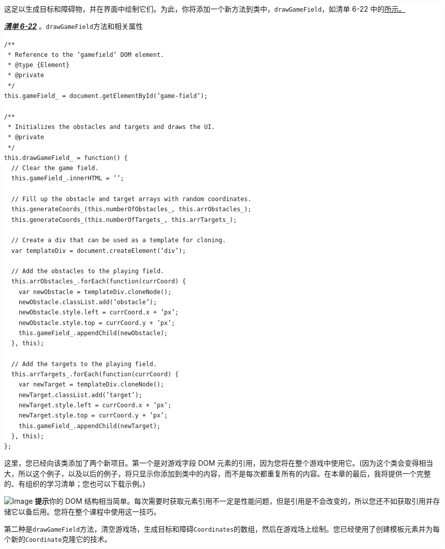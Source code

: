 这足以生成目标和障碍物，并在界面中绘制它们。为此，你将添加一个新方法到类中，`drawGameField`，如清单 6-22 中的[所示。](#list22)

***[清单 6-22](#_list22)*** 。`drawGameField`方法和相关属性

```html
/**
 * Reference to the ’gamefield’ DOM element.
 * @type {Element}
 * @private
 */
this.gameField_ = document.getElementById(’game-field’);

/**
 * Initializes the obstacles and targets and draws the UI.
 * @private
 */
this.drawGameField_ = function() {
  // Clear the game field.
  this.gameField_.innerHTML = ’’;

  // Fill up the obstacle and target arrays with random coordinates.
  this.generateCoords_(this.numberOfObstacles_, this.arrObstacles_);
  this.generateCoords_(this.numberOfTargets_, this.arrTargets_);

  // Create a div that can be used as a template for cloning.
  var templateDiv = document.createElement(’div’);

  // Add the obstacles to the playing field.
  this.arrObstacles_.forEach(function(currCoord) {
    var newObstacle = templateDiv.cloneNode();
    newObstacle.classList.add(’obstacle’);
    newObstacle.style.left = currCoord.x + ’px’;
    newObstacle.style.top = currCoord.y + ’px’;
    this.gameField_.appendChild(newObstacle);
  }, this);

  // Add the targets to the playing field.
  this.arrTargets_.forEach(function(currCoord) {
    var newTarget = templateDiv.cloneNode();
    newTarget.classList.add(’target’);
    newTarget.style.left = currCoord.x + ’px’;
    newTarget.style.top = currCoord.y + ’px’;
    this.gameField_.appendChild(newTarget);
  }, this);
};
```

这里，您已经向该类添加了两个新项目。第一个是对游戏字段 DOM 元素的引用，因为您将在整个游戏中使用它。(因为这个类会变得相当大，所以这个例子，以及以后的例子，将只显示你添加到类中的内容，而不是每次都重复所有的内容。在本章的最后，我将提供一个完整的、有组织的学习清单；您也可以下载示例。)

![Image](../Images/image00429.jpeg) **提示**你的 DOM 结构相当简单。每次需要时获取元素引用不一定是性能问题，但是引用是不会改变的，所以您还不如获取引用并存储它以备后用。您将在整个课程中使用这一技巧。

第二种是`drawGameField`方法，清空游戏场，生成目标和障碍`Coordinates`的数组，然后在游戏场上绘制。您已经使用了创建模板元素并为每个新的`Coordinate`克隆它的技术。
